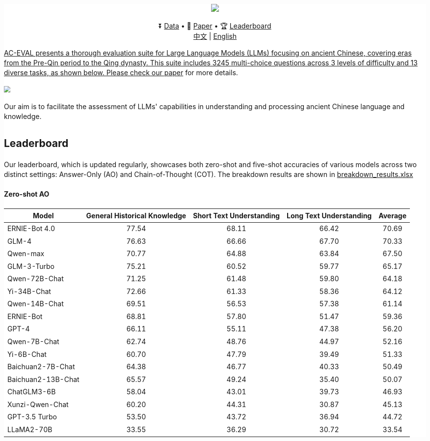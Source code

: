 <p align="center"> <img src="resources/title.png" style="width: 100%;" id="title-icon">       </p>

<p align="center">
  ⏬ <a href="#data" target="_blank">Data</a> •   📃 <a href="https://aclanthology.org/2024.findings-emnlp.87" target="_blank">Paper</a>  •   🏆 <a href="https://github.com/yuting-wei/AC-EVAL/tree/main/#leaderboard" target="_blank">Leaderboard</a>  <br>  <a href="https://github.com/yuting-wei/AC-EVAL/tree/main/README_zh.md">   中文</a> | <a href="https://github.com/yuting-wei/AC-EVAL/tree/main/README.md">English 
</p>


AC-EVAL presents a thorough evaluation suite for Large Language Models (LLMs) focusing on ancient Chinese, covering eras from the Pre-Qin period to the Qing dynasty. This suite includes 3245 multi-choice questions across 3 levels of difficulty and 13 diverse tasks, as shown below. Please check our [paper](http://arxiv.org/abs/2403.06574) for more details. 

<img src="resources/overview.png" style="zoom: 80%;" >

Our aim is to facilitate the assessment of LLMs' capabilities in understanding and processing ancient Chinese language and knowledge.


## Leaderboard
Our leaderboard, which is updated regularly, showcases both zero-shot and five-shot accuracies of various models across two distinct settings: Answer-Only (AO) and Chain-of-Thought (COT). The breakdown results are shown in [breakdown_results.xlsx](https://github.com/yuting-wei/AC-EVAL/tree/main/breakdown_results.xlsx)

#### Zero-shot AO
| Model          | General Historical Knowledge | Short Text Understanding | Long Text Understanding | Average |
|----------------|:----------------------------:|:------------------------:|:-----------------------:|:-------:|
| ERNIE-Bot 4.0  | 77.54                        | 68.11                    | 66.42                   | 70.69   |
| GLM-4          | 76.63                        | 66.66                    | 67.70                   | 70.33   |
| Qwen-max       | 70.77                        | 64.88                    | 63.84                   | 67.50   |
| GLM-3-Turbo    | 75.21                        | 60.52                    | 59.77                   | 65.17   |
| Qwen-72B-Chat  | 71.25                        | 61.48                    | 59.80                   | 64.18   |
| Yi-34B-Chat    | 72.66                        | 61.33                    | 58.36                   | 64.12   |
| Qwen-14B-Chat  | 69.51                        | 56.53                    | 57.38                   | 61.14   |
| ERNIE-Bot      | 68.81                        | 57.80                    | 51.47                   | 59.36   |
| GPT-4          | 66.11                        | 55.11                    | 47.38                   | 56.20   |
| Qwen-7B-Chat   | 62.74                        | 48.76                    | 44.97                   | 52.16   |
| Yi-6B-Chat     | 60.70                        | 47.79                    | 39.49                   | 51.33   |
| Baichuan2-7B-Chat | 64.38                    | 46.77                    | 40.33                   | 50.49   |
| Baichuan2-13B-Chat | 65.57                    | 49.24                    | 35.40                   | 50.07   |
| ChatGLM3-6B    | 58.04                        | 43.01                    | 39.73                   | 46.93   |
| Xunzi-Qwen-Chat| 60.20                        | 44.31                    | 30.87                   | 45.13   |
| GPT-3.5 Turbo  | 53.50                        | 43.72                    | 36.94                   | 44.72   |
| LLaMA2-70B     | 33.55                        | 36.29                    | 30.72                   | 33.54   |
